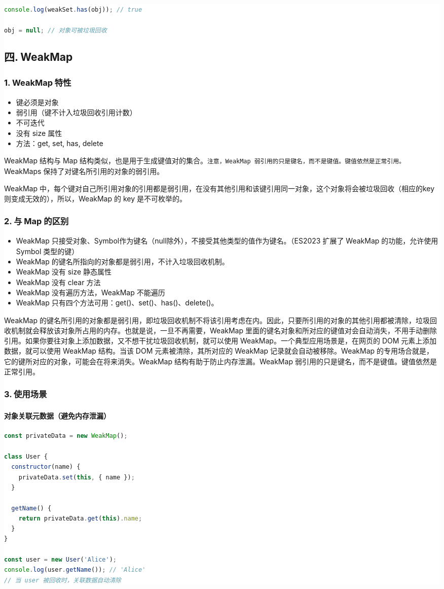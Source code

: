 ```javascript
console.log(weakSet.has(obj)); // true

obj = null; // 对象可被垃圾回收
```

## 四. WeakMap
### 1. WeakMap 特性
- 键必须是对象
- 弱引用（键不计入垃圾回收引用计数）
- 不可迭代
- 没有 size 属性
- 方法：get, set, has, delete

WeakMap 结构与 Map 结构类似，也是用于生成键值对的集合。`注意，WeakMap 弱引用的只是键名，而不是键值。键值依然是正常引用。` WeakMaps 保持了对键名所引用的对象的弱引用。

WeakMap 中，每个键对自己所引用对象的引用都是弱引用，在没有其他引用和该键引用同一对象，这个对象将会被垃圾回收（相应的key则变成无效的），所以，WeakMap 的 key 是不可枚举的。

### 2. 与 Map 的区别
* WeakMap 只接受对象、Symbol作为键名（null除外），不接受其他类型的值作为键名。（ES2023 扩展了 WeakMap 的功能，允许使用 Symbol 类型的键）
* WeakMap 的键名所指向的对象都是弱引用，不计入垃圾回收机制。
* WeakMap 没有 size 静态属性
* WeakMap 没有 clear 方法
* WeakMap 没有遍历方法，WeakMap 不能遍历
* WeakMap 只有四个方法可用：get()、set()、has()、delete()。

WeakMap 的键名所引用的对象都是弱引用，即垃圾回收机制不将该引用考虑在内。因此，只要所引用的对象的其他引用都被清除，垃圾回收机制就会释放该对象所占用的内存。也就是说，一旦不再需要，WeakMap 里面的键名对象和所对应的键值对会自动消失，不用手动删除引用。如果你要往对象上添加数据，又不想干扰垃圾回收机制，就可以使用 WeakMap。一个典型应用场景是，在网页的 DOM 元素上添加数据，就可以使用 WeakMap 结构。当该 DOM 元素被清除，其所对应的 WeakMap 记录就会自动被移除。WeakMap 的专用场合就是，它的键所对应的对象，可能会在将来消失。WeakMap 结构有助于防止内存泄漏。WeakMap 弱引用的只是键名，而不是键值。键值依然是正常引用。


### 3. 使用场景

#### 对象关联元数据（避免内存泄漏）
```javascript
const privateData = new WeakMap();

class User {
  constructor(name) {
    privateData.set(this, { name });
  }
  
  getName() {
    return privateData.get(this).name;
  }
}

const user = new User('Alice');
console.log(user.getName()); // 'Alice'
// 当 user 被回收时，关联数据自动清除
```
